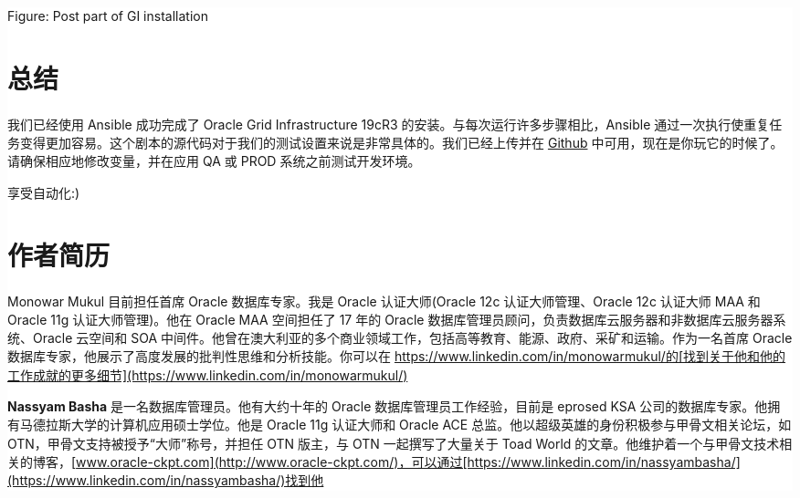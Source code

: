 Figure: Post part of GI installation

# **总结**

我们已经使用 Ansible 成功完成了 Oracle Grid Infrastructure 19cR3 的安装。与每次运行许多步骤相比，Ansible 通过一次执行使重复任务变得更加容易。这个剧本的源代码对于我们的测试设置来说是非常具体的。我们已经上传并在 [Github](https://github.com/asiandevs/GI_19cSoftInstall) 中可用，现在是你玩它的时候了。请确保相应地修改变量，并在应用 QA 或 PROD 系统之前测试开发环境。

享受自动化:)

# 作者简历

Monowar Mukul 目前担任首席 Oracle 数据库专家。我是 Oracle 认证大师(Oracle 12c 认证大师管理、Oracle 12c 认证大师 MAA 和 Oracle 11g 认证大师管理)。他在 Oracle MAA 空间担任了 17 年的 Oracle 数据库管理员顾问，负责数据库云服务器和非数据库云服务器系统、Oracle 云空间和 SOA 中间件。他曾在澳大利亚的多个商业领域工作，包括高等教育、能源、政府、采矿和运输。作为一名首席 Oracle 数据库专家，他展示了高度发展的批判性思维和分析技能。你可以在 https://www.linkedin.com/in/monowarmukul/的[找到关于他和他的工作成就的更多细节](https://www.linkedin.com/in/monowarmukul/)

**Nassyam Basha** 是一名数据库管理员。他有大约十年的 Oracle 数据库管理员工作经验，目前是 eprosed KSA 公司的数据库专家。他拥有马德拉斯大学的计算机应用硕士学位。他是 Oracle 11g 认证大师和 Oracle ACE 总监。他以超级英雄的身份积极参与甲骨文相关论坛，如 OTN，甲骨文支持被授予“大师”称号，并担任 OTN 版主，与 OTN 一起撰写了大量关于 Toad World 的文章。他维护着一个与甲骨文技术相关的博客，[www.oracle-ckpt.com](http://www.oracle-ckpt.com/)，可以通过[https://www.linkedin.com/in/nassyambasha/](https://www.linkedin.com/in/nassyambasha/)找到他